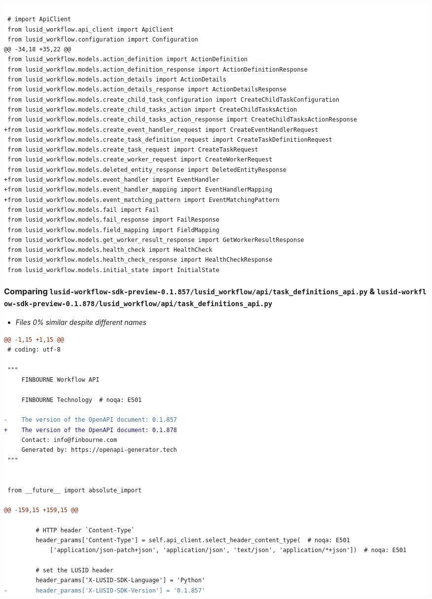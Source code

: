 ```
 
 # import ApiClient
 from lusid_workflow.api_client import ApiClient
 from lusid_workflow.configuration import Configuration
@@ -34,18 +35,22 @@
 from lusid_workflow.models.action_definition import ActionDefinition
 from lusid_workflow.models.action_definition_response import ActionDefinitionResponse
 from lusid_workflow.models.action_details import ActionDetails
 from lusid_workflow.models.action_details_response import ActionDetailsResponse
 from lusid_workflow.models.create_child_task_configuration import CreateChildTaskConfiguration
 from lusid_workflow.models.create_child_tasks_action import CreateChildTasksAction
 from lusid_workflow.models.create_child_tasks_action_response import CreateChildTasksActionResponse
+from lusid_workflow.models.create_event_handler_request import CreateEventHandlerRequest
 from lusid_workflow.models.create_task_definition_request import CreateTaskDefinitionRequest
 from lusid_workflow.models.create_task_request import CreateTaskRequest
 from lusid_workflow.models.create_worker_request import CreateWorkerRequest
 from lusid_workflow.models.deleted_entity_response import DeletedEntityResponse
+from lusid_workflow.models.event_handler import EventHandler
+from lusid_workflow.models.event_handler_mapping import EventHandlerMapping
+from lusid_workflow.models.event_matching_pattern import EventMatchingPattern
 from lusid_workflow.models.fail import Fail
 from lusid_workflow.models.fail_response import FailResponse
 from lusid_workflow.models.field_mapping import FieldMapping
 from lusid_workflow.models.get_worker_result_response import GetWorkerResultResponse
 from lusid_workflow.models.health_check import HealthCheck
 from lusid_workflow.models.health_check_response import HealthCheckResponse
 from lusid_workflow.models.initial_state import InitialState
```

### Comparing `lusid-workflow-sdk-preview-0.1.857/lusid_workflow/api/task_definitions_api.py` & `lusid-workflow-sdk-preview-0.1.878/lusid_workflow/api/task_definitions_api.py`

 * *Files 0% similar despite different names*

```diff
@@ -1,15 +1,15 @@
 # coding: utf-8
 
 """
     FINBOURNE Workflow API
 
     FINBOURNE Technology  # noqa: E501
 
-    The version of the OpenAPI document: 0.1.857
+    The version of the OpenAPI document: 0.1.878
     Contact: info@finbourne.com
     Generated by: https://openapi-generator.tech
 """
 
 
 from __future__ import absolute_import
 
@@ -159,15 +159,15 @@
 
         # HTTP header `Content-Type`
         header_params['Content-Type'] = self.api_client.select_header_content_type(  # noqa: E501
             ['application/json-patch+json', 'application/json', 'text/json', 'application/*+json'])  # noqa: E501
 
         # set the LUSID header
         header_params['X-LUSID-SDK-Language'] = 'Python'
-        header_params['X-LUSID-SDK-Version'] = '0.1.857'
```
